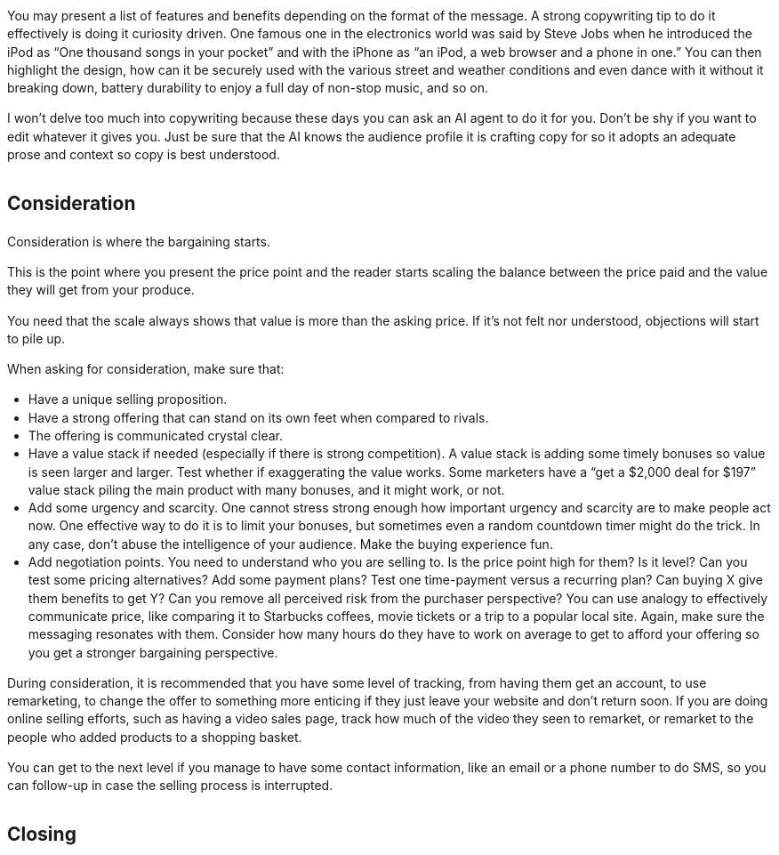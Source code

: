 You may present a list of features and benefits depending on the format of the message. A strong copywriting tip to do it effectively is doing it curiosity driven. One famous one in the electronics world was said by Steve Jobs when he introduced the iPod as “One thousand songs in your pocket” and with the iPhone as “an iPod, a web browser and a phone in one.” You can then highlight the design, how can it be securely used with the various street and weather conditions and even dance with it without it breaking down, battery durability to enjoy a full day of non-stop music, and so on.

I won’t delve too much into copywriting because these days you can ask an AI agent to do it for you. Don’t be shy if you want to edit whatever it gives you. Just be sure that the AI knows the audience profile it is crafting copy for so it adopts an adequate prose and context so copy is best understood.

## Consideration

Consideration is where the bargaining starts.

This is the point where you present the price point and the reader starts scaling the balance between the price paid and the value they will get from your produce.

You need that the scale always shows that value is more than the asking price. If it’s not felt nor understood, objections will start to pile up.

When asking for consideration, make sure that:

- Have a unique selling proposition.
- Have a strong offering that can stand on its own feet when compared to rivals.
- The offering is communicated crystal clear.
- Have a value stack if needed (especially if there is strong competition). A value stack is adding some timely bonuses so value is seen larger and larger. Test whether if exaggerating the value works. Some marketers have a “get a $2,000 deal for $197” value stack piling the main product with many bonuses, and it might work, or not.
- Add some urgency and scarcity. One cannot stress strong enough how important urgency and scarcity are to make people act now. One effective way to do it is to limit your bonuses, but sometimes even a random countdown timer might do the trick. In any case, don’t abuse the intelligence of your audience. Make the buying experience fun.
- Add negotiation points. You need to understand who you are selling to. Is the price point high for them? Is it level? Can you test some pricing alternatives? Add some payment plans? Test one time-payment versus a recurring plan? Can buying X give them benefits to get Y? Can you remove all perceived risk from the purchaser perspective? You can use analogy to effectively communicate price, like comparing it to Starbucks coffees, movie tickets or a trip to a popular local site. Again, make sure the messaging resonates with them. Consider how many hours do they have to work on average to get to afford your offering so you get a stronger bargaining perspective.

During consideration, it is recommended that you have some level of tracking, from having them get an account, to use remarketing, to change the offer to something more enticing if they just leave your website and don’t return soon. If you are doing online selling efforts, such as having a video sales page, track how much of the video they seen to remarket, or remarket to the people who added products to a shopping basket.

You can get to the next level if you manage to have some contact information, like an email or a phone number to do SMS, so you can follow-up in case the selling process is interrupted.

## Closing
